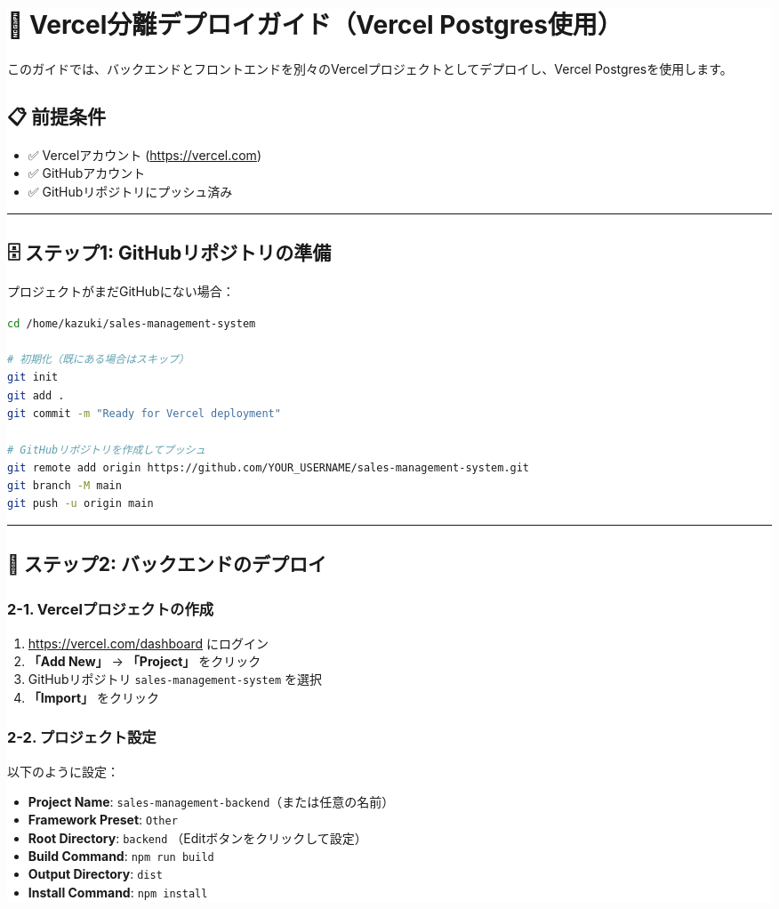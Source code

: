 # 🚀 Vercel分離デプロイガイド（Vercel Postgres使用）

このガイドでは、バックエンドとフロントエンドを別々のVercelプロジェクトとしてデプロイし、Vercel Postgresを使用します。

## 📋 前提条件

- ✅ Vercelアカウント (https://vercel.com)
- ✅ GitHubアカウント
- ✅ GitHubリポジトリにプッシュ済み

---

## 🗄️ ステップ1: GitHubリポジトリの準備

プロジェクトがまだGitHubにない場合：

```bash
cd /home/kazuki/sales-management-system

# 初期化（既にある場合はスキップ）
git init
git add .
git commit -m "Ready for Vercel deployment"

# GitHubリポジトリを作成してプッシュ
git remote add origin https://github.com/YOUR_USERNAME/sales-management-system.git
git branch -M main
git push -u origin main
```

---

## 🔧 ステップ2: バックエンドのデプロイ

### 2-1. Vercelプロジェクトの作成

1. https://vercel.com/dashboard にログイン
2. **「Add New」** → **「Project」** をクリック
3. GitHubリポジトリ `sales-management-system` を選択
4. **「Import」** をクリック

### 2-2. プロジェクト設定

以下のように設定：

- **Project Name**: `sales-management-backend`（または任意の名前）
- **Framework Preset**: `Other`
- **Root Directory**: `backend` （Editボタンをクリックして設定）
- **Build Command**: `npm run build`
- **Output Directory**: `dist`
- **Install Command**: `npm install`
